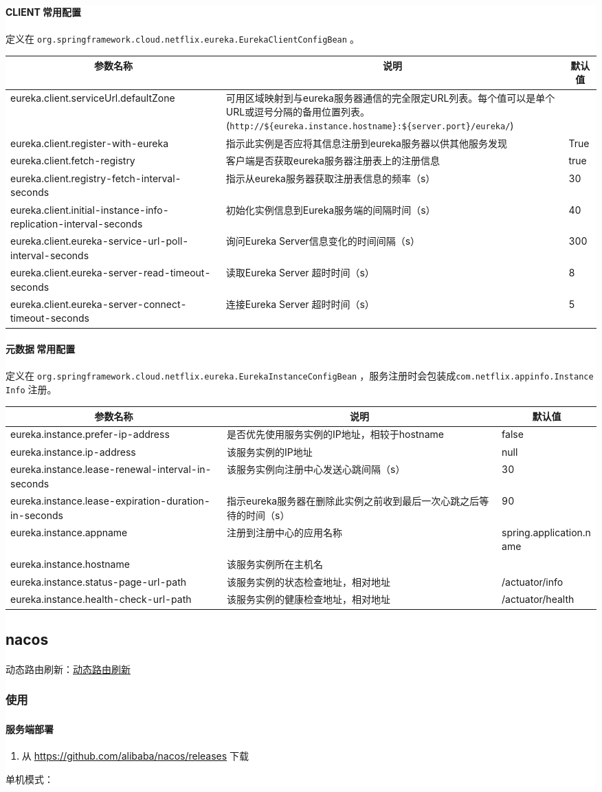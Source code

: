 #### CLIENT 常用配置

定义在 `org.springframework.cloud.netflix.eureka.EurekaClientConfigBean` 。

| 参数名称                                                             | 说明                                                                                                                       | 默认值  |
|------------------------------------------------------------------|--------------------------------------------------------------------------------------------------------------------------|------|
| eureka.client.serviceUrl.defaultZone                             | 可用区域映射到与eureka服务器通信的完全限定URL列表。每个值可以是单个URL或逗号分隔的备用位置列表。<br> (`http://${eureka.instance.hostname}:${server.port}/eureka/`) |      |
| eureka.client.register-with-eureka                               | 指示此实例是否应将其信息注册到eureka服务器以供其他服务发现                                                                                         | True |
| eureka.client.fetch-registry                                     | 客户端是否获取eureka服务器注册表上的注册信息                                                                                                | true |
| eureka.client.registry-fetch-interval-seconds                    | 指示从eureka服务器获取注册表信息的频率（s）                                                                                                | 30   |
| eureka.client.initial-instance-info-replication-interval-seconds | 初始化实例信息到Eureka服务端的间隔时间（s）                                                                                                | 40   |
| eureka.client.eureka-service-url-poll-interval-seconds           | 询问Eureka Server信息变化的时间间隔（s）                                                                                              | 300  |
| eureka.client.eureka-server-read-timeout-seconds                 | 读取Eureka Server 超时时间（s）                                                                                                  | 8    |
| eureka.client.eureka-server-connect-timeout-seconds              | 连接Eureka Server 超时时间（s）                                                                                                  | 5    |

#### 元数据 常用配置

定义在 `org.springframework.cloud.netflix.eureka.EurekaInstanceConfigBean` ，服务注册时会包装成`com.netflix.appinfo.InstanceInfo` 注册。

| 参数名称                                                 | 说明                                    | 默认值                     |
|------------------------------------------------------|---------------------------------------|-------------------------|
| eureka.instance.prefer-ip-address                    | 是否优先使用服务实例的IP地址，相较于hostname           | false                   |
| eureka.instance.ip-address                           | 该服务实例的IP地址                            | null                    |
| eureka.instance.lease-renewal-interval-in-seconds    | 该服务实例向注册中心发送心跳间隔（s）                   | 30                      |
| eureka.instance.lease-expiration-duration-in-seconds | 指示eureka服务器在删除此实例之前收到最后一次心跳之后等待的时间（s） | 90                      |
| eureka.instance.appname                              | 注册到注册中心的应用名称                          | spring.application.name |
| eureka.instance.hostname                             | 该服务实例所在主机名                            |                         |
| eureka.instance.status-page-url-path                 | 该服务实例的状态检查地址，相对地址                     | /actuator/info          |
| eureka.instance.health-check-url-path                | 该服务实例的健康检查地址，相对地址                     | /actuator/health        |

## nacos

动态路由刷新：[动态路由刷新](extend/NacosDynamicRouteService.md)

### 使用

#### 服务端部署

1. 从 https://github.com/alibaba/nacos/releases 下载

单机模式：
